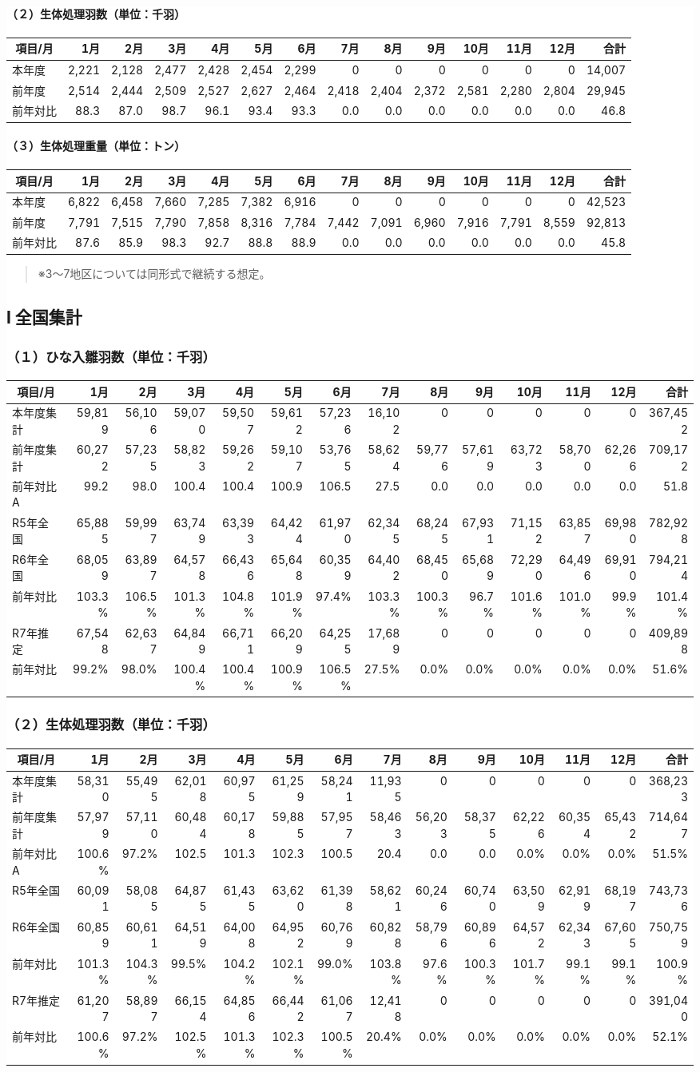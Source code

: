 #### （２）生体処理羽数（単位：千羽）

| 項目/月 | 1月 | 2月 | 3月 | 4月 | 5月 | 6月 | 7月 | 8月 | 9月 | 10月 | 11月 | 12月 | 合計 |
| --- | ---: | ---: | ---: | ---: | ---: | ---: | ---: | ---: | ---: | ---: | ---: | ---: | ---: |
| 本年度 | 2,221 | 2,128 | 2,477 | 2,428 | 2,454 | 2,299 | 0 | 0 | 0 | 0 | 0 | 0 | 14,007 |
| 前年度 | 2,514 | 2,444 | 2,509 | 2,527 | 2,627 | 2,464 | 2,418 | 2,404 | 2,372 | 2,581 | 2,280 | 2,804 | 29,945 |
| 前年対比 | 88.3 | 87.0 | 98.7 | 96.1 | 93.4 | 93.3 | 0.0 | 0.0 | 0.0 | 0.0 | 0.0 | 0.0 | 46.8 |

#### （３）生体処理重量（単位：トン）

| 項目/月 | 1月 | 2月 | 3月 | 4月 | 5月 | 6月 | 7月 | 8月 | 9月 | 10月 | 11月 | 12月 | 合計 |
| --- | ---: | ---: | ---: | ---: | ---: | ---: | ---: | ---: | ---: | ---: | ---: | ---: | ---: |
| 本年度 | 6,822 | 6,458 | 7,660 | 7,285 | 7,382 | 6,916 | 0 | 0 | 0 | 0 | 0 | 0 | 42,523 |
| 前年度 | 7,791 | 7,515 | 7,790 | 7,858 | 8,316 | 7,784 | 7,442 | 7,091 | 6,960 | 7,916 | 7,791 | 8,559 | 92,813 |
| 前年対比 | 87.6 | 85.9 | 98.3 | 92.7 | 88.8 | 88.9 | 0.0 | 0.0 | 0.0 | 0.0 | 0.0 | 0.0 | 45.8 |

> ※3〜7地区については同形式で継続する想定。

## Ⅰ 全国集計

### （１）ひな入雛羽数（単位：千羽）

| 項目/月 | 1月 | 2月 | 3月 | 4月 | 5月 | 6月 | 7月 | 8月 | 9月 | 10月 | 11月 | 12月 | 合計 |
| --- | ---: | ---: | ---: | ---: | ---: | ---: | ---: | ---: | ---: | ---: | ---: | ---: | ---: |
| 本年度集計 | 59,819 | 56,106 | 59,070 | 59,507 | 59,612 | 57,236 | 16,102 | 0 | 0 | 0 | 0 | 0 | 367,452 |
| 前年度集計 | 60,272 | 57,235 | 58,823 | 59,262 | 59,107 | 53,765 | 58,624 | 59,776 | 57,619 | 63,723 | 58,700 | 62,266 | 709,172 |
| 前年対比A | 99.2 | 98.0 | 100.4 | 100.4 | 100.9 | 106.5 | 27.5 | 0.0 | 0.0 | 0.0 | 0.0 | 0.0 | 51.8 |
| R5年全国 | 65,885 | 59,997 | 63,749 | 63,393 | 64,424 | 61,970 | 62,345 | 68,245 | 67,931 | 71,152 | 63,857 | 69,980 | 782,928 |
| R6年全国 | 68,059 | 63,897 | 64,578 | 66,436 | 65,648 | 60,359 | 64,402 | 68,450 | 65,689 | 72,290 | 64,496 | 69,910 | 794,214 |
| 前年対比 | 103.3% | 106.5% | 101.3% | 104.8% | 101.9% | 97.4% | 103.3% | 100.3% | 96.7% | 101.6% | 101.0% | 99.9% | 101.4% |
| R7年推定 | 67,548 | 62,637 | 64,849 | 66,711 | 66,209 | 64,255 | 17,689 | 0 | 0 | 0 | 0 | 0 | 409,898 |
| 前年対比 | 99.2% | 98.0% | 100.4% | 100.4% | 100.9% | 106.5% | 27.5% | 0.0% | 0.0% | 0.0% | 0.0% | 0.0% | 51.6% |

### （２）生体処理羽数（単位：千羽）

| 項目/月 | 1月 | 2月 | 3月 | 4月 | 5月 | 6月 | 7月 | 8月 | 9月 | 10月 | 11月 | 12月 | 合計 |
| --- | ---: | ---: | ---: | ---: | ---: | ---: | ---: | ---: | ---: | ---: | ---: | ---: | ---: |
| 本年度集計 | 58,310 | 55,495 | 62,018 | 60,975 | 61,259 | 58,241 | 11,935 | 0 | 0 | 0 | 0 | 0 | 368,233 |
| 前年度集計 | 57,979 | 57,110 | 60,484 | 60,178 | 59,885 | 57,957 | 58,463 | 56,203 | 58,375 | 62,226 | 60,354 | 65,432 | 714,647 |
| 前年対比A | 100.6% | 97.2% | 102.5 | 101.3 | 102.3 | 100.5 | 20.4 | 0.0 | 0.0 | 0.0% | 0.0% | 0.0% | 51.5% |
| R5年全国 | 60,091 | 58,085 | 64,875 | 61,435 | 63,620 | 61,398 | 58,621 | 60,246 | 60,740 | 63,509 | 62,919 | 68,197 | 743,736 |
| R6年全国 | 60,859 | 60,611 | 64,519 | 64,008 | 64,952 | 60,769 | 60,828 | 58,796 | 60,896 | 64,572 | 62,343 | 67,605 | 750,759 |
| 前年対比 | 101.3% | 104.3% | 99.5% | 104.2% | 102.1% | 99.0% | 103.8% | 97.6% | 100.3% | 101.7% | 99.1% | 99.1% | 100.9% |
| R7年推定 | 61,207 | 58,897 | 66,154 | 64,856 | 66,442 | 61,067 | 12,418 | 0 | 0 | 0 | 0 | 0 | 391,040 |
| 前年対比 | 100.6% | 97.2% | 102.5% | 101.3% | 102.3% | 100.5% | 20.4% | 0.0% | 0.0% | 0.0% | 0.0% | 0.0% | 52.1% |
